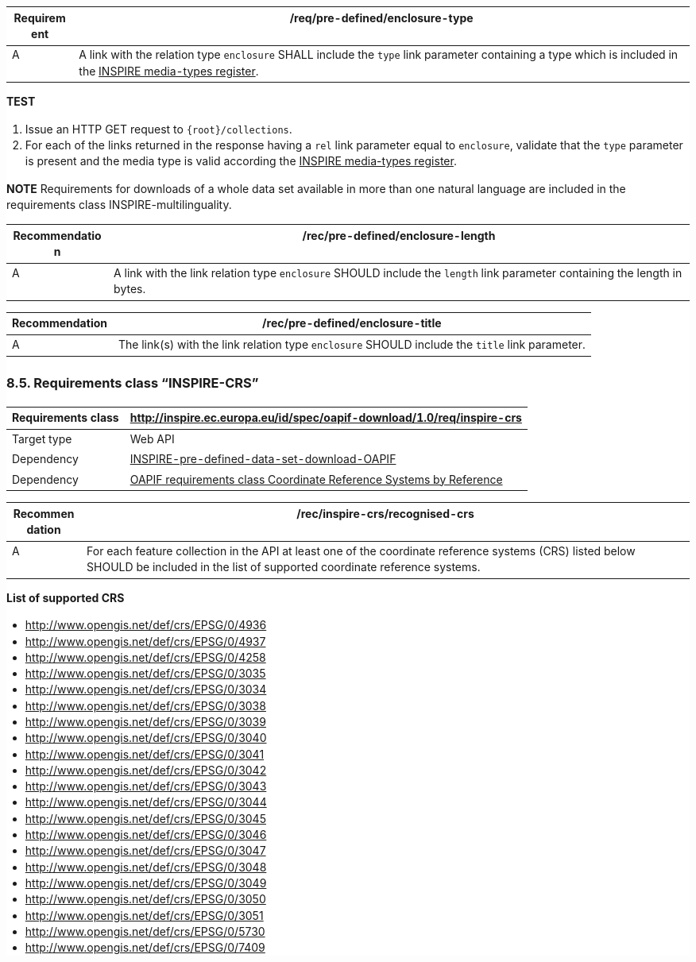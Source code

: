 | **Requirement** | **/req/pre-defined/enclosure-type** |
| --- | --- |
| A | A link with the relation type `enclosure` SHALL include the `type` link parameter containing a type which is included in the [INSPIRE media-types register](https://inspire.ec.europa.eu/media-types). |

**TEST**
1. Issue an HTTP GET request to `{root}/collections`.
2. For each of the links returned in the response having a `rel` link parameter equal to `enclosure`, validate that the `type` parameter is present and the media type is valid according the [INSPIRE media-types register](https://inspire.ec.europa.eu/media-types).


**NOTE** Requirements for downloads of a whole data set available in more than one natural language are included in the requirements class INSPIRE-multilinguality.


| **Recommendation** | **/rec/pre-defined/enclosure-length** |
| --- | --- |
| A | A link with the link relation type `enclosure` SHOULD include the `length` link parameter containing the length in bytes. |

| **Recommendation** | **/rec/pre-defined/enclosure-title** |
| --- | --- |
| A | The link(s) with the link relation type `enclosure` SHOULD include the `title` link parameter. |

### 8.5. Requirements class “INSPIRE-CRS” <a name="req-crs"></a>

| Requirements class | http://inspire.ec.europa.eu/id/spec/oapif-download/1.0/req/inspire-crs |
| --- | --- |
| Target type | Web API |
| Dependency | [INSPIRE-pre-defined-data-set-download-OAPIF](#req-pre-defined)  |
| Dependency | [OAPIF requirements class Coordinate Reference Systems by Reference](https://docs.opengeospatial.org/is/18-058/18-058.html#_requirements_class_coordinate_reference_systems_by_reference)  |

| **Recommendation** | **/rec/inspire-crs/recognised-crs** |
| --- | --- |
| A | For each feature collection in the API at least one of the coordinate reference systems (CRS) listed below SHOULD be included in the list of supported coordinate reference systems. |

**List of supported CRS**
- http://www.opengis.net/def/crs/EPSG/0/4936
- http://www.opengis.net/def/crs/EPSG/0/4937
- http://www.opengis.net/def/crs/EPSG/0/4258
- http://www.opengis.net/def/crs/EPSG/0/3035
- http://www.opengis.net/def/crs/EPSG/0/3034
- http://www.opengis.net/def/crs/EPSG/0/3038
- http://www.opengis.net/def/crs/EPSG/0/3039
- http://www.opengis.net/def/crs/EPSG/0/3040
- http://www.opengis.net/def/crs/EPSG/0/3041
- http://www.opengis.net/def/crs/EPSG/0/3042
- http://www.opengis.net/def/crs/EPSG/0/3043
- http://www.opengis.net/def/crs/EPSG/0/3044
- http://www.opengis.net/def/crs/EPSG/0/3045
- http://www.opengis.net/def/crs/EPSG/0/3046
- http://www.opengis.net/def/crs/EPSG/0/3047
- http://www.opengis.net/def/crs/EPSG/0/3048
- http://www.opengis.net/def/crs/EPSG/0/3049
- http://www.opengis.net/def/crs/EPSG/0/3050
- http://www.opengis.net/def/crs/EPSG/0/3051
- http://www.opengis.net/def/crs/EPSG/0/5730
- http://www.opengis.net/def/crs/EPSG/0/7409

